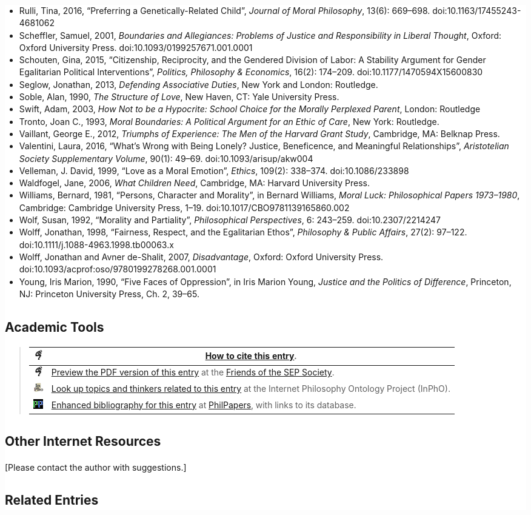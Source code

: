 * Rulli, Tina, 2016, “Preferring a Genetically-Related Child”, *Journal of Moral Philosophy*, 13(6): 669–698. doi:10.1163/17455243-4681062
* Scheffler, Samuel, 2001, *Boundaries and Allegiances: Problems of Justice and Responsibility in Liberal Thought*, Oxford: Oxford University Press. doi:10.1093/0199257671.001.0001
* Schouten, Gina, 2015, “Citizenship, Reciprocity, and the Gendered Division of Labor: A Stability Argument for Gender Egalitarian Political Interventions”, *Politics, Philosophy & Economics*, 16(2): 174–209. doi:10.1177/1470594X15600830
* Seglow, Jonathan, 2013, *Defending Associative Duties*, New York and London: Routledge.
* Soble, Alan, 1990, *The Structure of Love*, New Haven, CT: Yale University Press.
* Swift, Adam, 2003, *How Not to be a Hypocrite: School Choice for the Morally Perplexed Parent*, London: Routledge
* Tronto, Joan C., 1993, *Moral Boundaries: A Political Argument for an Ethic of Care*, New York: Routledge.
* Vaillant, George E., 2012, *Triumphs of Experience: The Men of the Harvard Grant Study*, Cambridge, MA: Belknap Press.
* Valentini, Laura, 2016, “What’s Wrong with Being Lonely? Justice, Beneficence, and Meaningful Relationships”, *Aristotelian Society Supplementary Volume*, 90(1): 49–69. doi:10.1093/arisup/akw004
* Velleman, J. David, 1999, “Love as a Moral Emotion”, *Ethics*, 109(2): 338–374. doi:10.1086/233898
* Waldfogel, Jane, 2006, *What Children Need*, Cambridge, MA: Harvard University Press.
* Williams, Bernard, 1981, “Persons, Character and Morality”, in Bernard Williams, *Moral Luck: Philosophical Papers 1973–1980*, Cambridge: Cambridge University Press, 1–19. doi:10.1017/CBO9781139165860.002
* Wolf, Susan, 1992, “Morality and Partiality”, *Philosophical Perspectives*, 6: 243–259. doi:10.2307/2214247
* Wolff, Jonathan, 1998, “Fairness, Respect, and the Egalitarian Ethos”, *Philosophy & Public Affairs*, 27(2): 97–122. doi:10.1111/j.1088-4963.1998.tb00063.x
* Wolff, Jonathan and Avner de-Shalit, 2007, *Disadvantage*, Oxford: Oxford University Press. doi:10.1093/acprof:oso/9780199278268.001.0001
* Young, Iris Marion, 1990, “Five Faces of Oppression”, in Iris Marion Young, *Justice and the Politics of Difference*, Princeton, NJ: Princeton University Press, Ch. 2, 39–65.

## Academic Tools

> | ![sep man icon](../.gitbook/assets/sepman-icon.png) | [How to cite this entry](https://plato.stanford.edu/cgi-bin/encyclopedia/archinfo.cgi?entry=personal-relationship-goods). |
> | --- | --- |
> | ![sep man icon](../.gitbook/assets/sepman-icon.png) | [Preview the PDF version of this entry](https://leibniz.stanford.edu/friends/preview/personal-relationship-goods/) at the [Friends of the SEP Society](https://leibniz.stanford.edu/friends/). |
> | ![inpho icon](../.gitbook/assets/inpho.png) | [Look up topics and thinkers related to this entry](https://www.inphoproject.org/entity?sep=personal-relationship-goods&redirect=True) at the Internet Philosophy Ontology Project (InPhO). |
> | ![phil papers icon](../.gitbook/assets/pp.png) | [Enhanced bibliography for this entry](https://philpapers.org/sep/personal-relationship-goods/) at [PhilPapers](https://philpapers.org/), with links to its database. |

## Other Internet Resources

[Please contact the author with suggestions.]

## Related Entries
